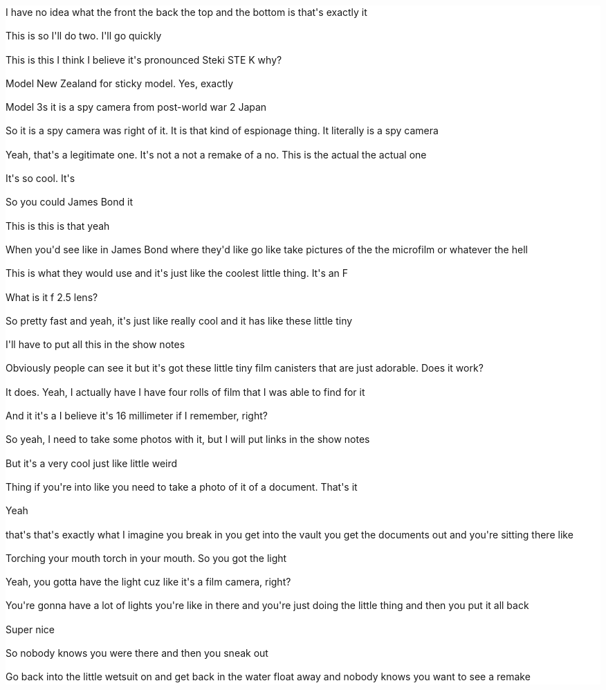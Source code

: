 I have no idea what the front the back the top and the bottom is that's exactly it

This is so I'll do two. I'll go quickly

This is this I think I believe it's pronounced Steki STE K why?

Model New Zealand for sticky model. Yes, exactly

Model 3s it is a spy camera from post-world war 2 Japan

So it is a spy camera was right of it. It is that kind of espionage thing. It literally is a spy camera

Yeah, that's a legitimate one. It's not a not a remake of a no. This is the actual the actual one

It's so cool. It's

So you could James Bond it

This is this is that yeah

When you'd see like in James Bond where they'd like go like take pictures of the the microfilm or whatever the hell

This is what they would use and it's just like the coolest little thing. It's an F

What is it f 2.5 lens?

So pretty fast and yeah, it's just like really cool and it has like these little tiny

I'll have to put all this in the show notes

Obviously people can see it but it's got these little tiny film canisters that are just adorable. Does it work?

It does. Yeah, I actually have I have four rolls of film that I was able to find for it

And it it's a I believe it's 16 millimeter if I remember, right?

So yeah, I need to take some photos with it, but I will put links in the show notes

But it's a very cool just like little weird

Thing if you're into like you need to take a photo of it of a document. That's it

Yeah

that's that's exactly what I imagine you break in you get into the vault you get the documents out and you're sitting there like

Torching your mouth torch in your mouth. So you got the light

Yeah, you gotta have the light cuz like it's a film camera, right?

You're gonna have a lot of lights you're like in there and you're just doing the little thing and then you put it all back

Super nice

So nobody knows you were there and then you sneak out

Go back into the little wetsuit on and get back in the water float away and nobody knows you want to see a remake
